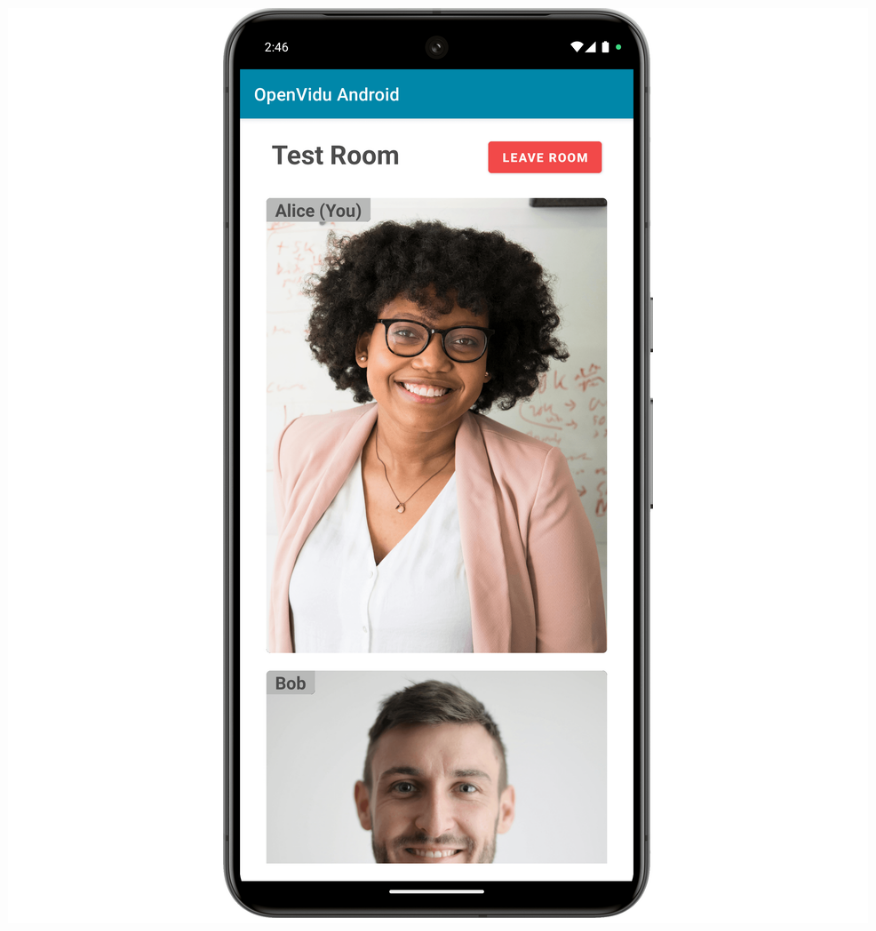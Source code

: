 <div class="grid-50"><p style="text-align: center;"><a class="glightbox" href="../../../assets/images/application-clients/room-android.png" data-type="image" data-width="100%" data-height="auto" data-desc-position="bottom"><img src="../../../assets/images/application-clients/room-android.png" loading="lazy" style="width: 50%;"/></a></p></div>

</div>
